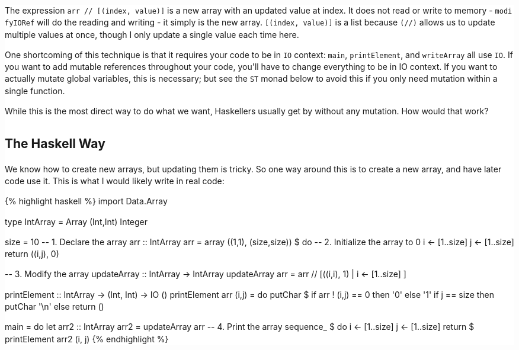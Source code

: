 The expression `arr // [(index, value)]` is a new array with an updated value at index. It does not read or write to memory - `modifyIORef` will do the reading and writing - it simply is the new array. `[(index, value)]` is a list because `(//)` allows us to update multiple values at once, though I only update a single value each time here.

One shortcoming of this technique is that it requires your code to be in `IO` context: `main`, `printElement`, and `writeArray` all use `IO`. If you want to add mutable references throughout your code, you'll have to change everything to be in IO context. If you want to actually mutate global variables, this is necessary; but see the `ST` monad below to avoid this if you only need mutation within a single function.

While this is the most direct way to do what we want, Haskellers usually get by without any mutation. How would that work?

## The Haskell Way

We know how to create new arrays, but updating them is tricky. So one way around this is to create a new array, and have later code use it. This is what I would likely write in real code:

{% highlight haskell %}
import Data.Array

type IntArray = Array (Int,Int) Integer

size = 10
-- 1. Declare the array
arr :: IntArray
arr = array ((1,1), (size,size)) $ do
  -- 2. Initialize the array to 0
  i <- [1..size]
  j <- [1..size]
  return ((i,j), 0)

-- 3. Modify the array
updateArray :: IntArray -> IntArray
updateArray arr = arr // [((i,i), 1) | i <- [1..size] ]

printElement :: IntArray -> (Int, Int) -> IO ()
printElement arr (i,j) = do
  putChar $ if arr ! (i,j) == 0
            then '0'
            else '1'
  if j == size
    then putChar '\n'
    else return ()

main = do
  let arr2 :: IntArray
      arr2 = updateArray arr
  -- 4. Print the array
  sequence_ $ do
    i <- [1..size]
    j <- [1..size]
    return $ printElement arr2 (i, j)
{% endhighlight %}
